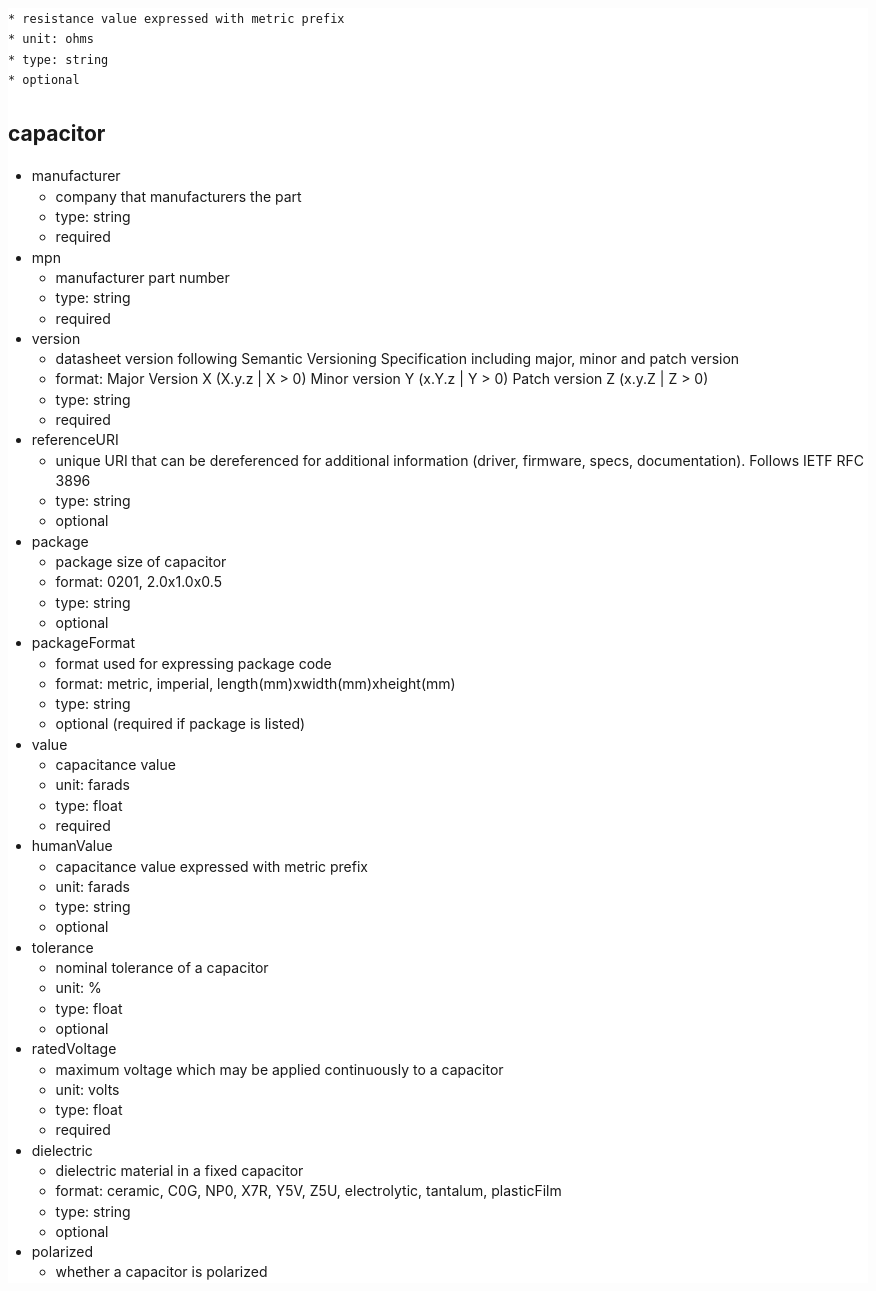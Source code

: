     * resistance value expressed with metric prefix
    * unit: ohms
    * type: string
    * optional

## capacitor
* manufacturer
    * company that manufacturers the part
    * type: string
    * required
* mpn
    * manufacturer part number
    * type: string
    * required
* version
    * datasheet version following Semantic Versioning Specification including major, minor and patch version 
    * format: Major Version X (X.y.z | X > 0) Minor version Y (x.Y.z | Y > 0) Patch version Z (x.y.Z | Z > 0)
    * type: string
    * required
* referenceURI
    * unique URI that can be dereferenced for additional information (driver, firmware, specs, documentation).  Follows IETF RFC 3896
    * type:  string
    * optional
* package
    * package size of capacitor
    * format: 0201, 2.0x1.0x0.5
    * type: string
    * optional
* packageFormat
    * format used for expressing package code
    * format: metric, imperial, length(mm)xwidth(mm)xheight(mm)
    * type: string
    * optional (required if package is listed)
* value
    * capacitance value
    * unit: farads
    * type: float
    * required
* humanValue
    * capacitance value expressed with metric prefix
    * unit: farads
    * type: string
    * optional
* tolerance
    * nominal tolerance of a capacitor
    * unit: %
    * type: float
    * optional
* ratedVoltage
    * maximum voltage which may be applied continuously to a capacitor
    * unit: volts
    * type: float
    * required
* dielectric
    * dielectric material in a fixed capacitor
    * format: ceramic, C0G, NP0, X7R, Y5V, Z5U, electrolytic, tantalum, plasticFilm
    * type: string
    * optional
* polarized
    * whether a capacitor is polarized